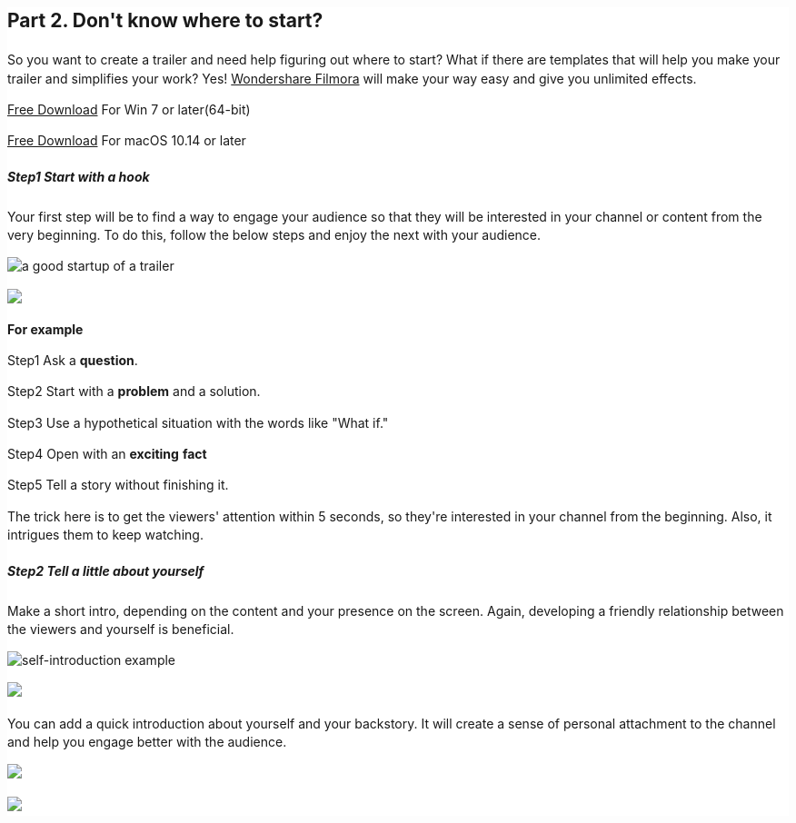 ## Part 2\. Don't know where to start?

So you want to create a trailer and need help figuring out where to start? What if there are templates that will help you make your trailer and simplifies your work? Yes! [Wondershare Filmora](https://tools.techidaily.com/wondershare/filmora/download/) will make your way easy and give you unlimited effects.

[Free Download](https://tools.techidaily.com/wondershare/filmora/download/) For Win 7 or later(64-bit)

[Free Download](https://tools.techidaily.com/wondershare/filmora/download/) For macOS 10.14 or later

##### Step1 Start with a hook

Your first step will be to find a way to engage your audience so that they will be interested in your channel or content from the very beginning. To do this, follow the below steps and enjoy the next with your audience.

![a good startup of a trailer](https://images.wondershare.com/filmora/article-images/2022/12/youtube-trailer-1.gif)


<a href="https://secure.2checkout.com/order/checkout.php?PRODS=4940312&QTY=1&AFFILIATE=108875&CART=1"><img src="https://secure.avangate.com/images/merchant/333ac5d90817d69113471fbb6e531bee/sps-partnership-728x90eng.png" border="0"></a>

**For example**

Step1 Ask a **question**.

Step2 Start with a **problem** and a solution.

Step3 Use a hypothetical situation with the words like "What if."

Step4 Open with an **exciting** **fact**

Step5 Tell a story without finishing it.

The trick here is to get the viewers' attention within 5 seconds, so they're interested in your channel from the beginning. Also, it intrigues them to keep watching.

##### Step2 Tell a little about yourself

Make a short intro, depending on the content and your presence on the screen. Again, developing a friendly relationship between the viewers and yourself is beneficial.

![self-introduction example](https://images.wondershare.com/filmora/article-images/2022/12/youtube-trailer-2.gif)


<a href="https://estore.winxdvd.com/order/checkout.php?PRODS=12653808&QTY=1&AFFILIATE=108875&CART=1"><img src="https://www.winxdvd.com/affiliate/new-banner/wt-500x500.jpg" border="0"></a>

You can add a quick introduction about yourself and your backstory. It will create a sense of personal attachment to the channel and help you engage better with the audience.

![](https://images.wondershare.com/assets/images-common/icon-note.png)


<a href="https://secure.2checkout.com/order/checkout.php?PRODS=4728277&QTY=1&AFFILIATE=108875&CART=1"><img src="https://secure.avangate.com/images/merchant/f7f07e7dab09533bc71247a5b29a7373/products/1_iDeviceMessageBox.png" border="0"></a>
